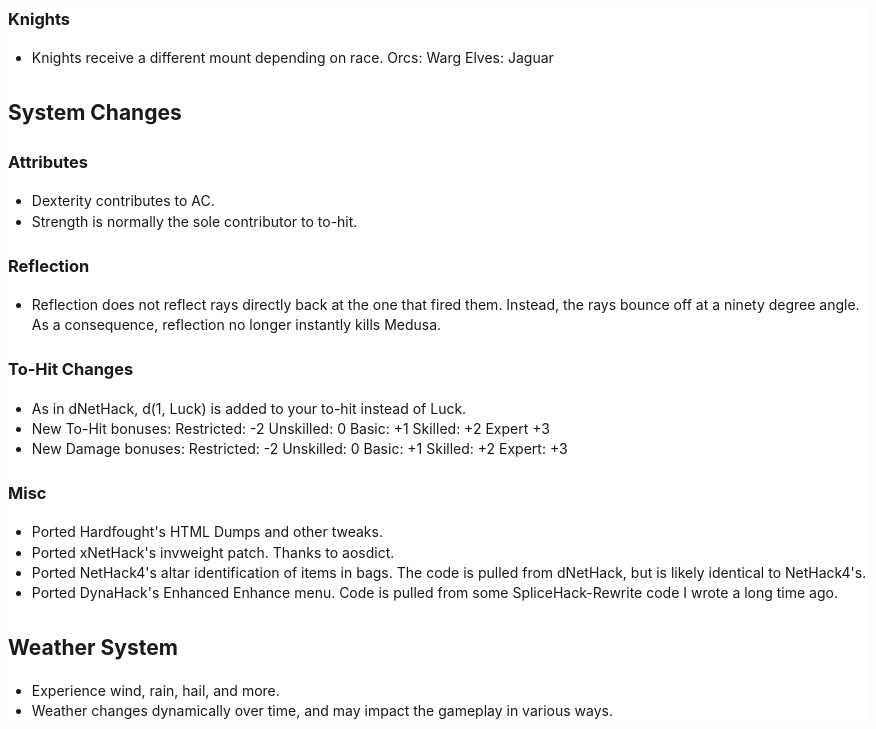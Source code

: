 ### Knights
- Knights receive a different mount depending on race.
  Orcs: Warg
  Elves: Jaguar

## System Changes

### Attributes
- Dexterity contributes to AC.
- Strength is normally the sole contributor to to-hit.

### Reflection
- Reflection does not reflect rays directly back at
  the one that fired them. Instead, the rays bounce off at a ninety degree
  angle. As a consequence, reflection no longer instantly kills Medusa.

### To-Hit Changes
- As in dNetHack, d(1, Luck) is added to your to-hit instead
  of Luck.
- New To-Hit bonuses: Restricted: -2 Unskilled: 0 Basic: +1 Skilled: +2
  Expert +3
- New Damage bonuses: Restricted: -2 Unskilled: 0 Basic: +1 Skilled: +2
  Expert: +3

### Misc
- Ported Hardfought's HTML Dumps and other tweaks.
- Ported xNetHack's invweight patch. Thanks to aosdict.
- Ported NetHack4's altar identification of items in bags. The code
  is pulled from dNetHack, but is likely identical to NetHack4's.
- Ported DynaHack's Enhanced Enhance menu. Code is pulled from
  some SpliceHack-Rewrite code I wrote a long time ago.

## Weather System
- Experience wind, rain, hail, and more.
- Weather changes dynamically over time, and may impact the gameplay
  in various ways.